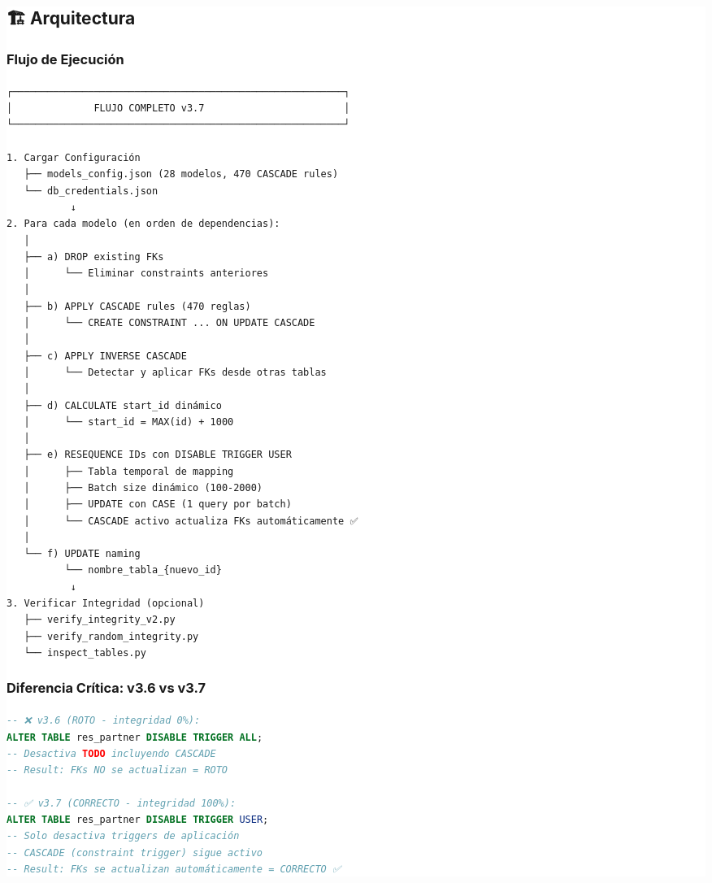 
## 🏗️ Arquitectura

### Flujo de Ejecución

```
┌─────────────────────────────────────────────────────────┐
│              FLUJO COMPLETO v3.7                        │
└─────────────────────────────────────────────────────────┘

1. Cargar Configuración
   ├── models_config.json (28 modelos, 470 CASCADE rules)
   └── db_credentials.json
           ↓
2. Para cada modelo (en orden de dependencias):
   │
   ├── a) DROP existing FKs
   │      └── Eliminar constraints anteriores
   │
   ├── b) APPLY CASCADE rules (470 reglas)
   │      └── CREATE CONSTRAINT ... ON UPDATE CASCADE
   │
   ├── c) APPLY INVERSE CASCADE
   │      └── Detectar y aplicar FKs desde otras tablas
   │
   ├── d) CALCULATE start_id dinámico
   │      └── start_id = MAX(id) + 1000
   │
   ├── e) RESEQUENCE IDs con DISABLE TRIGGER USER
   │      ├── Tabla temporal de mapping
   │      ├── Batch size dinámico (100-2000)
   │      ├── UPDATE con CASE (1 query por batch)
   │      └── CASCADE activo actualiza FKs automáticamente ✅
   │
   └── f) UPDATE naming
          └── nombre_tabla_{nuevo_id}
           ↓
3. Verificar Integridad (opcional)
   ├── verify_integrity_v2.py
   ├── verify_random_integrity.py
   └── inspect_tables.py
```

### Diferencia Crítica: v3.6 vs v3.7

```sql
-- ❌ v3.6 (ROTO - integridad 0%):
ALTER TABLE res_partner DISABLE TRIGGER ALL;
-- Desactiva TODO incluyendo CASCADE
-- Result: FKs NO se actualizan = ROTO

-- ✅ v3.7 (CORRECTO - integridad 100%):
ALTER TABLE res_partner DISABLE TRIGGER USER;
-- Solo desactiva triggers de aplicación
-- CASCADE (constraint trigger) sigue activo
-- Result: FKs se actualizan automáticamente = CORRECTO ✅
```
